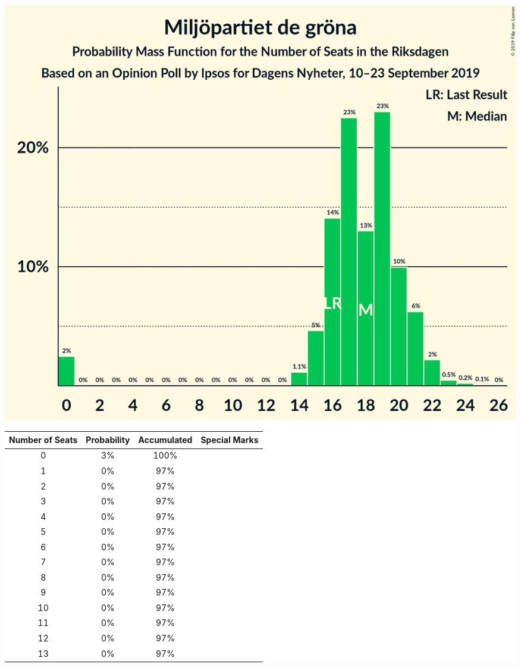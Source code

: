 ![Graph with seats probability mass function not yet produced](2019-09-23-Ipsos-seats-pmf-miljöpartietdegröna.png "Seats Probability Mass Function")

| Number of Seats | Probability | Accumulated | Special Marks |
|:---------------:|:-----------:|:-----------:|:-------------:|
| 0 | 3% | 100% |  |
| 1 | 0% | 97% |  |
| 2 | 0% | 97% |  |
| 3 | 0% | 97% |  |
| 4 | 0% | 97% |  |
| 5 | 0% | 97% |  |
| 6 | 0% | 97% |  |
| 7 | 0% | 97% |  |
| 8 | 0% | 97% |  |
| 9 | 0% | 97% |  |
| 10 | 0% | 97% |  |
| 11 | 0% | 97% |  |
| 12 | 0% | 97% |  |
| 13 | 0% | 97% |  |